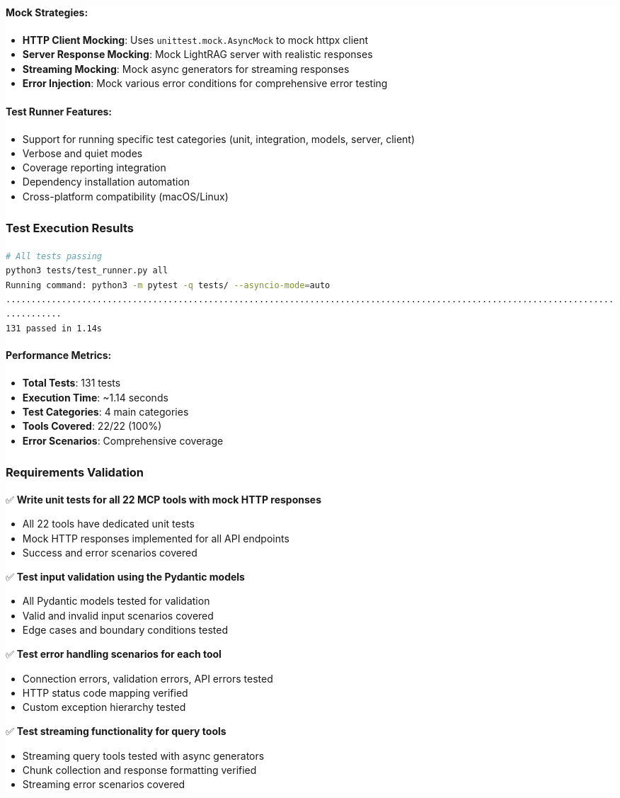 #### Mock Strategies:
- **HTTP Client Mocking**: Uses `unittest.mock.AsyncMock` to mock httpx client
- **Server Response Mocking**: Mock LightRAG server with realistic responses
- **Streaming Mocking**: Mock async generators for streaming responses
- **Error Injection**: Mock various error conditions for comprehensive error testing

#### Test Runner Features:
- Support for running specific test categories (unit, integration, models, server, client)
- Verbose and quiet modes
- Coverage reporting integration
- Dependency installation automation
- Cross-platform compatibility (macOS/Linux)

### Test Execution Results

```bash
# All tests passing
python3 tests/test_runner.py all
Running command: python3 -m pytest -q tests/ --asyncio-mode=auto
...................................................................................................................................
131 passed in 1.14s
```

#### Performance Metrics:
- **Total Tests**: 131 tests
- **Execution Time**: ~1.14 seconds
- **Test Categories**: 4 main categories
- **Tools Covered**: 22/22 (100%)
- **Error Scenarios**: Comprehensive coverage

### Requirements Validation

✅ **Write unit tests for all 22 MCP tools with mock HTTP responses**
- All 22 tools have dedicated unit tests
- Mock HTTP responses implemented for all API endpoints
- Success and error scenarios covered

✅ **Test input validation using the Pydantic models**
- All Pydantic models tested for validation
- Valid and invalid input scenarios covered
- Edge cases and boundary conditions tested

✅ **Test error handling scenarios for each tool**
- Connection errors, validation errors, API errors tested
- HTTP status code mapping verified
- Custom exception hierarchy tested

✅ **Test streaming functionality for query tools**
- Streaming query tools tested with async generators
- Chunk collection and response formatting verified
- Streaming error scenarios covered
